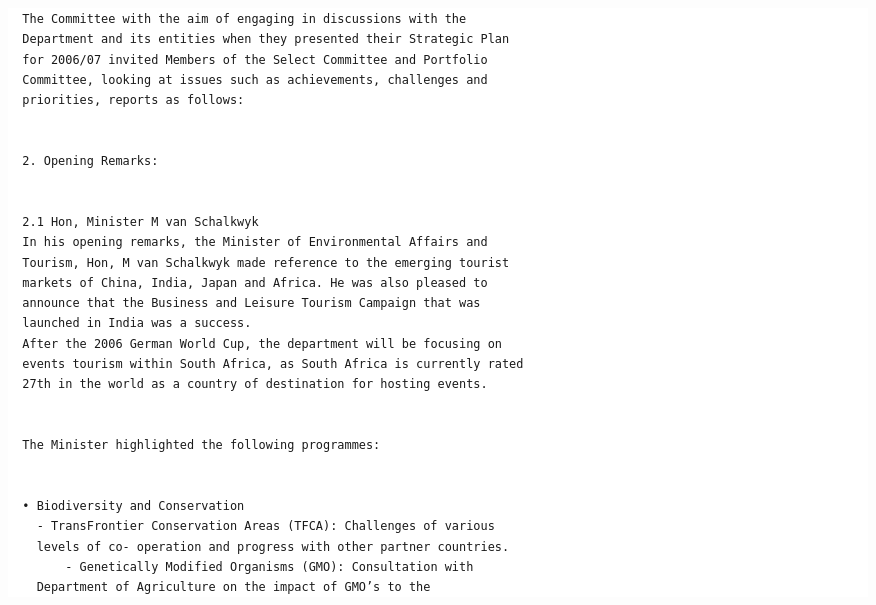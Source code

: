       The Committee with the aim of engaging in discussions with the
      Department and its entities when they presented their Strategic Plan
      for 2006/07 invited Members of the Select Committee and Portfolio
      Committee, looking at issues such as achievements, challenges and
      priorities, reports as follows:


      2. Opening Remarks:


      2.1 Hon, Minister M van Schalkwyk
      In his opening remarks, the Minister of Environmental Affairs and
      Tourism, Hon, M van Schalkwyk made reference to the emerging tourist
      markets of China, India, Japan and Africa. He was also pleased to
      announce that the Business and Leisure Tourism Campaign that was
      launched in India was a success.
      After the 2006 German World Cup, the department will be focusing on
      events tourism within South Africa, as South Africa is currently rated
      27th in the world as a country of destination for hosting events.


      The Minister highlighted the following programmes:


      • Biodiversity and Conservation
        - TransFrontier Conservation Areas (TFCA): Challenges of various
        levels of co- operation and progress with other partner countries.
            - Genetically Modified Organisms (GMO): Consultation with
        Department of Agriculture on the impact of GMO’s to the
